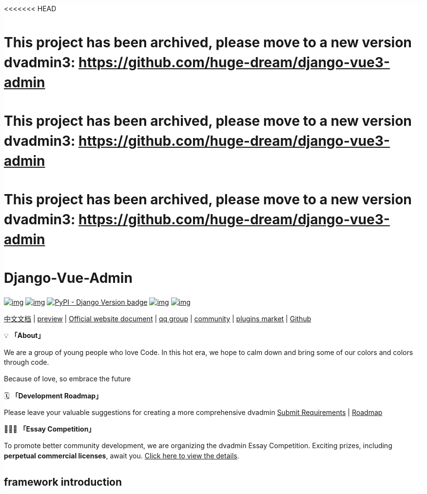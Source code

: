 <<<<<<< HEAD
# This project has been archived, please move to a new version dvadmin3: https://github.com/huge-dream/django-vue3-admin
# This project has been archived, please move to a new version dvadmin3: https://github.com/huge-dream/django-vue3-admin
# This project has been archived, please move to a new version dvadmin3: https://github.com/huge-dream/django-vue3-admin

# Django-Vue-Admin

[![img](https://img.shields.io/badge/license-MIT-blue.svg)](https://gitee.com/liqianglog/django-vue-admin/blob/master/LICENSE)  [![img](https://img.shields.io/badge/python-%3E=3.7.x-green.svg)](https://python.org/)  [![PyPI - Django Version badge](https://img.shields.io/badge/django%20versions-3.2-blue)](https://docs.djangoproject.com/zh-hans/3.2/) [![img](https://img.shields.io/badge/node-%3E%3D%2012.0.0-brightgreen)](https://nodejs.org/zh-cn/) [![img](https://gitee.com/liqianglog/django-vue-admin/badge/star.svg?theme=dark)](https://gitee.com/liqianglog/django-vue-admin)

[中文文档](./README.zh.md) | [preview](https://demo.django-vue-admin.com) | [Official website document](https://www.django-vue-admin.com) | [qq group](https://qm.qq.com/cgi-bin/qm/qr?k=fOdnHhC8DJlRHGYSnyhoB8P5rgogA6Vs&jump_from=webapi) | [community](https://bbs.django-vue-admin.com) | [plugins market](https://bbs.django-vue-admin.com/plugMarket.html) | [Github](https://github.com/liqianglog/django-vue-admin)

💡 **「About」**

We are a group of young people who love Code. In this hot era, we hope to calm down and bring some of our colors and colors through code.

Because of love, so embrace the future



🗓️ **「Development Roadmap」**

Please leave your valuable suggestions for creating a more comprehensive dvadmin [Submit Requirements](https://rgej2wr12o.feishu.cn/share/base/form/shrcnsHNfeC9URj6RIOR3xPPD3f) | [Roadmap](https://rgej2wr12o.feishu.cn/base/KevWbAzaEazgD2s8SmKc36PJnwb)



👩‍👦‍👦 **「Essay Competition」**

To promote better community development, we are organizing the dvadmin Essay Competition. Exciting prizes, including **perpetual commercial licenses**, await you. [Click here to view the details](https://bbs.django-vue-admin.com/question/462.html).




## framework introduction
